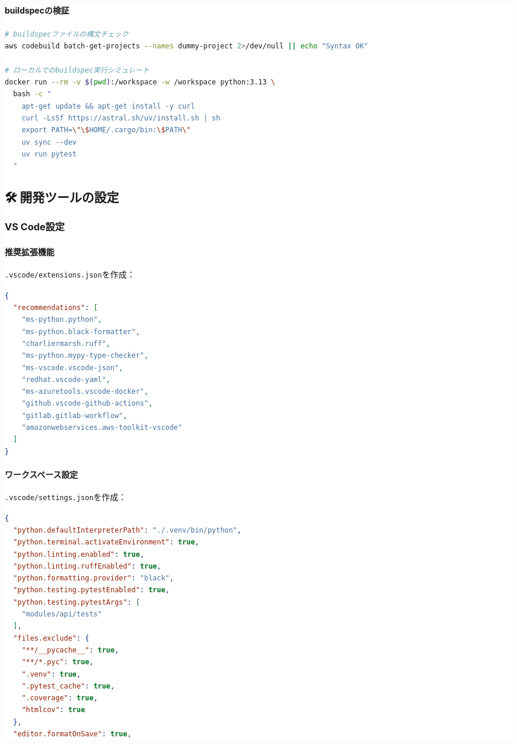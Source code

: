 #### buildspecの検証

```bash
# buildspecファイルの構文チェック
aws codebuild batch-get-projects --names dummy-project 2>/dev/null || echo "Syntax OK"

# ローカルでのbuildspec実行シミュレート
docker run --rm -v $(pwd):/workspace -w /workspace python:3.13 \
  bash -c "
    apt-get update && apt-get install -y curl
    curl -LsSf https://astral.sh/uv/install.sh | sh
    export PATH=\"\$HOME/.cargo/bin:\$PATH\"
    uv sync --dev
    uv run pytest
  "
```

## 🛠️ 開発ツールの設定

### VS Code設定

#### 推奨拡張機能

`.vscode/extensions.json`を作成：

```json
{
  "recommendations": [
    "ms-python.python",
    "ms-python.black-formatter",
    "charliermarsh.ruff",
    "ms-python.mypy-type-checker",
    "ms-vscode.vscode-json",
    "redhat.vscode-yaml",
    "ms-azuretools.vscode-docker",
    "github.vscode-github-actions",
    "gitlab.gitlab-workflow",
    "amazonwebservices.aws-toolkit-vscode"
  ]
}
```

#### ワークスペース設定

`.vscode/settings.json`を作成：

```json
{
  "python.defaultInterpreterPath": "./.venv/bin/python",
  "python.terminal.activateEnvironment": true,
  "python.linting.enabled": true,
  "python.linting.ruffEnabled": true,
  "python.formatting.provider": "black",
  "python.testing.pytestEnabled": true,
  "python.testing.pytestArgs": [
    "modules/api/tests"
  ],
  "files.exclude": {
    "**/__pycache__": true,
    "**/*.pyc": true,
    ".venv": true,
    ".pytest_cache": true,
    ".coverage": true,
    "htmlcov": true
  },
  "editor.formatOnSave": true,
```